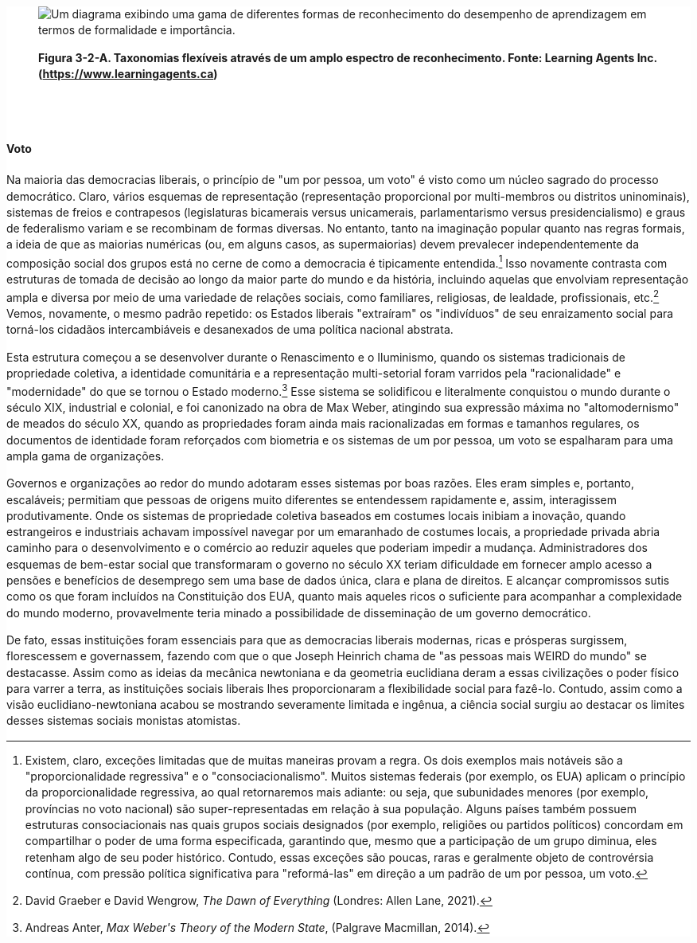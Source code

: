<figure>
<img src="https://raw.githubusercontent.com/pluralitybook/plurality/main/figs/taxonomies.png" width="100%" alt="Um diagrama exibindo uma gama de diferentes formas de reconhecimento do desempenho de aprendizagem em termos de formalidade e importância.">

**<figcaption>Figura 3-2-A. Taxonomias flexíveis através de um amplo espectro de reconhecimento.  Fonte: Learning Agents Inc. (https://www.learningagents.ca) <figcaption>**
</figure>
<br></br>

#### Voto

Na maioria das democracias liberais, o princípio de "um por pessoa, um voto" é visto como um núcleo sagrado do processo democrático. Claro, vários esquemas de representação (representação proporcional por multi-membros ou distritos uninominais), sistemas de freios e contrapesos (legislaturas bicamerais versus unicamerais, parlamentarismo versus presidencialismo) e graus de federalismo variam e se recombinam de formas diversas. No entanto, tanto na imaginação popular quanto nas regras formais, a ideia de que as maiorias numéricas (ou, em alguns casos, as supermaiorias) devem prevalecer independentemente da composição social dos grupos está no cerne de como a democracia é tipicamente entendida.[^Exceptions] Isso novamente contrasta com estruturas de tomada de decisão ao longo da maior parte do mundo e da história, incluindo aquelas que envolviam representação ampla e diversa por meio de uma variedade de relações sociais, como familiares, religiosas, de lealdade, profissionais, etc.[^DawnEverything] Vemos, novamente, o mesmo padrão repetido: os Estados liberais "extraíram" os "indivíduos" de seu enraizamento social para torná-los cidadãos intercambiáveis e desanexados de uma política nacional abstrata.

[^Exceptions]: Existem, claro, exceções limitadas que de muitas maneiras provam a regra. Os dois exemplos mais notáveis são a "proporcionalidade regressiva" e o "consociacionalismo". Muitos sistemas federais (por exemplo, os EUA) aplicam o princípio da proporcionalidade regressiva, ao qual retornaremos mais adiante: ou seja, que subunidades menores (por exemplo, províncias no voto nacional) são super-representadas em relação à sua população. Alguns países também possuem estruturas consociacionais nas quais grupos sociais designados (por exemplo, religiões ou partidos políticos) concordam em compartilhar o poder de uma forma especificada, garantindo que, mesmo que a participação de um grupo diminua, eles retenham algo de seu poder histórico. Contudo, essas exceções são poucas, raras e geralmente objeto de controvérsia contínua, com pressão política significativa para "reformá-las" em direção a um padrão de um por pessoa, um voto.

[^DawnEverything]: David Graeber e David Wengrow, *The Dawn of Everything* (Londres: Allen Lane, 2021).






Esta estrutura começou a se desenvolver durante o Renascimento e o Iluminismo, quando os sistemas tradicionais de propriedade coletiva, a identidade comunitária e a representação multi-setorial foram varridos pela "racionalidade" e "modernidade" do que se tornou o Estado moderno.[^TheModernState] Esse sistema se solidificou e literalmente conquistou o mundo durante o século XIX, industrial e colonial, e foi canonizado na obra de Max Weber, atingindo sua expressão máxima no "altomodernismo" de meados do século XX, quando as propriedades foram ainda mais racionalizadas em formas e tamanhos regulares, os documentos de identidade foram reforçados com biometria e os sistemas de um por pessoa, um voto se espalharam para uma ampla gama de organizações.

Governos e organizações ao redor do mundo adotaram esses sistemas por boas razões. Eles eram simples e, portanto, escaláveis; permitiam que pessoas de origens muito diferentes se entendessem rapidamente e, assim, interagissem produtivamente. Onde os sistemas de propriedade coletiva baseados em costumes locais inibiam a inovação, quando estrangeiros e industriais achavam impossível navegar por um emaranhado de costumes locais, a propriedade privada abria caminho para o desenvolvimento e o comércio ao reduzir aqueles que poderiam impedir a mudança. Administradores dos esquemas de bem-estar social que transformaram o governo no século XX teriam dificuldade em fornecer amplo acesso a pensões e benefícios de desemprego sem uma base de dados única, clara e plana de direitos. E alcançar compromissos sutis como os que foram incluídos na Constituição dos EUA, quanto mais aqueles ricos o suficiente para acompanhar a complexidade do mundo moderno, provavelmente teria minado a possibilidade de disseminação de um governo democrático.

De fato, essas instituições foram essenciais para que as democracias liberais modernas, ricas e prósperas surgissem, florescessem e governassem, fazendo com que o que Joseph Heinrich chama de "as pessoas mais WEIRD do mundo" se destacasse. Assim como as ideias da mecânica newtoniana e da geometria euclidiana deram a essas civilizações o poder físico para varrer a terra, as instituições sociais liberais lhes proporcionaram a flexibilidade social para fazê-lo. Contudo, assim como a visão euclidiano-newtoniana acabou se mostrando severamente limitada e ingênua, a ciência social surgiu ao destacar os limites desses sistemas sociais monistas atomistas.


[^Public]: John Dewey, *The Public and its Problems* (New York: Holt Publishers, 1927): p. 81.
[^Polanyi]: Karl Polanyi, *The Great Transformation* (New York: Farrar & Rinehart, 1944).
[^universalreg]: Vale notar, porém, que o registro universal de nascimento é um fenômeno muito recente e só foi alcançado nos EUA em 1940. O registro universal para os Números de Segurança Social nem mesmo começou até 1987, quando a Enumeração ao Nascer foi instituída em nível federal em colaboração com governos em nível de condado onde os nascimentos são registrados.
[^PP]: Henry George, *Progress and Poverty: An Inquiry into the Cause of Industrial Depressions and of Increase of Want with Increase of Wealth: The Remedy* (New York: D. Appleton and Company, 1879)  
[^Englandbio]: Christopher William England, *Land and Liberty: Henry George and the Crafting of Modern Liberalism* (Baltimore, MD: Johns Hopkins University Press, 2023).  
[^Monopoly]: Mary Pilon, *The Monopolists: Obsession, Fury and the Scandal Behind the World's Favorite Board Game* (New York: Bloomsbury, 2015).
[^Sax]: AnnaLee Saxenian, *The New Argonauts: Regional Advantage in a Global Economy* (Cambridge, MA: Harvard University Press, 2007).
[^Sahlins]: Marshall Sahlins, *Stone Age Economics* (Chicago: Aldine-Atherton, 1972).
[^Westbrook]: Robert Westbrook, *John Dewey and American Democracy* (Ithaca, NY: Cornell University Press).
[^Soziologie]: Georg Simmel, _Soziologie: Untersuchungen Über Die Formen Der Vergesellschaftung_, Prague: e-artnow, 2017.  
[^InfluenceOfSimmel]: Miloš Broćić, and Daniel Silver, “The Influence of Simmel on American Sociology since 1975,” _Annual Review of Sociology_ 47, no. 1 (31 de julho de 2021): 87–108, https://doi.org/10.1146/annurev-soc-090320-033647.  
[^SecretSocieties]: Georg Simmel, “The Sociology of Secrecy and of Secret Societies,” _American Journal of Sociology_ 11, no. 4 (janeiro de 1906): 441–98, https://doi.org/10.1086/211418.  
[^PublicProblems]: John Dewey, op. cit.  
[^WEIRDest]: Joseph Henrich, _The WEIRDest People in the World How the West Became Psychologically Peculiar and Particularly Prosperous_, (New York: Macmillan, 2010).  
[^TheModernState]: Andreas Anter, _Max Weber's Theory of the Modern State_, (Palgrave Macmillan, 2014).  
[^Cybernetics]: Norbert Wiener, *Cybernetics, Or Control and Communication in the Animal and the Machine* (Paris: Hermann & Cie, 1948).  
[^HumanUse]: Norbert Wiener, *Human Use of Human Beings* (Boston: Houghton Mifflin, 1950).